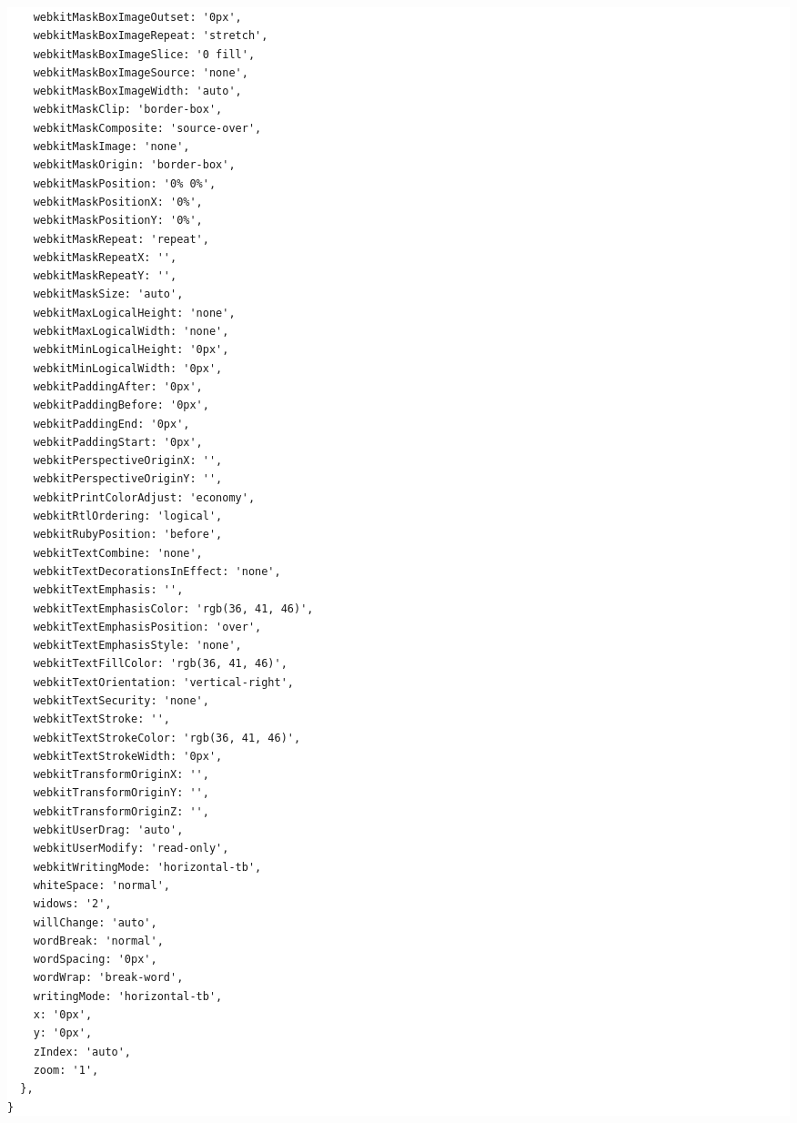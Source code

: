         webkitMaskBoxImageOutset: '0px',
        webkitMaskBoxImageRepeat: 'stretch',
        webkitMaskBoxImageSlice: '0 fill',
        webkitMaskBoxImageSource: 'none',
        webkitMaskBoxImageWidth: 'auto',
        webkitMaskClip: 'border-box',
        webkitMaskComposite: 'source-over',
        webkitMaskImage: 'none',
        webkitMaskOrigin: 'border-box',
        webkitMaskPosition: '0% 0%',
        webkitMaskPositionX: '0%',
        webkitMaskPositionY: '0%',
        webkitMaskRepeat: 'repeat',
        webkitMaskRepeatX: '',
        webkitMaskRepeatY: '',
        webkitMaskSize: 'auto',
        webkitMaxLogicalHeight: 'none',
        webkitMaxLogicalWidth: 'none',
        webkitMinLogicalHeight: '0px',
        webkitMinLogicalWidth: '0px',
        webkitPaddingAfter: '0px',
        webkitPaddingBefore: '0px',
        webkitPaddingEnd: '0px',
        webkitPaddingStart: '0px',
        webkitPerspectiveOriginX: '',
        webkitPerspectiveOriginY: '',
        webkitPrintColorAdjust: 'economy',
        webkitRtlOrdering: 'logical',
        webkitRubyPosition: 'before',
        webkitTextCombine: 'none',
        webkitTextDecorationsInEffect: 'none',
        webkitTextEmphasis: '',
        webkitTextEmphasisColor: 'rgb(36, 41, 46)',
        webkitTextEmphasisPosition: 'over',
        webkitTextEmphasisStyle: 'none',
        webkitTextFillColor: 'rgb(36, 41, 46)',
        webkitTextOrientation: 'vertical-right',
        webkitTextSecurity: 'none',
        webkitTextStroke: '',
        webkitTextStrokeColor: 'rgb(36, 41, 46)',
        webkitTextStrokeWidth: '0px',
        webkitTransformOriginX: '',
        webkitTransformOriginY: '',
        webkitTransformOriginZ: '',
        webkitUserDrag: 'auto',
        webkitUserModify: 'read-only',
        webkitWritingMode: 'horizontal-tb',
        whiteSpace: 'normal',
        widows: '2',
        willChange: 'auto',
        wordBreak: 'normal',
        wordSpacing: '0px',
        wordWrap: 'break-word',
        writingMode: 'horizontal-tb',
        x: '0px',
        y: '0px',
        zIndex: 'auto',
        zoom: '1',
      },
    }
